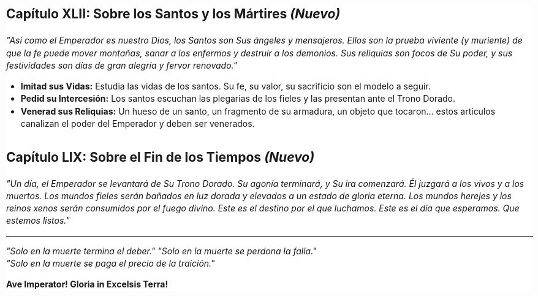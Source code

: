 
## **Capítulo XLII: Sobre los Santos y los Mártires** *(Nuevo)*

*"Así como el Emperador es nuestro Dios, los Santos son Sus ángeles y mensajeros. Ellos son la prueba viviente (y muriente) de que la fe puede mover montañas, sanar a los enfermos y destruir a los demonios. Sus reliquias son focos de Su poder, y sus festividades son días de gran alegría y fervor renovado."*

-   **Imitad sus Vidas:** Estudia las vidas de los santos. Su fe, su valor, su sacrificio son el modelo a seguir.
-   **Pedid su Intercesión:** Los santos escuchan las plegarias de los fieles y las presentan ante el Trono Dorado.
-   **Venerad sus Reliquias:** Un hueso de un santo, un fragmento de su armadura, un objeto que tocaron... estos artículos canalizan el poder del Emperador y deben ser venerados.

## **Capítulo LIX: Sobre el Fin de los Tiempos** *(Nuevo)*

*"Un día, el Emperador se levantará de Su Trono Dorado. Su agonía terminará, y Su ira comenzará. Él juzgará a los vivos y a los muertos. Los mundos fieles serán bañados en luz dorada y elevados a un estado de gloria eterna. Los mundos herejes y los reinos xenos serán consumidos por el fuego divino. Este es el destino por el que luchamos. Este es el día que esperamos. Que estemos listos."*

---


*"Solo en la muerte termina el deber."*
*"Solo en la muerte se perdona la falla."*  
*"Solo en la muerte se paga el precio de la traición."*

**Ave Imperator! Gloria in Excelsis Terra!**